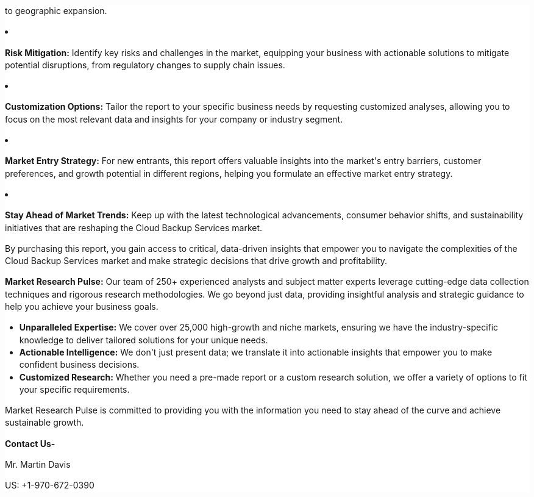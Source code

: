 to geographic expansion.</p></li><li><p><strong>Risk Mitigation:</strong> Identify key risks and challenges in the market, equipping your business with actionable solutions to mitigate potential disruptions, from regulatory changes to supply chain issues.</p></li><li><p><strong>Customization Options:</strong> Tailor the report to your specific business needs by requesting customized analyses, allowing you to focus on the most relevant data and insights for your company or industry segment.</p></li><li><p><strong>Market Entry Strategy:</strong> For new entrants, this report offers valuable insights into the market's entry barriers, customer preferences, and growth potential in different regions, helping you formulate an effective market entry strategy.</p></li><li><p><strong>Stay Ahead of Market Trends:</strong> Keep up with the latest technological advancements, consumer behavior shifts, and sustainability initiatives that are reshaping the Cloud Backup Services market.</p></li></ol><p>By purchasing this report, you gain access to critical, data-driven insights that empower you to navigate the complexities of the Cloud Backup Services market and make strategic decisions that drive growth and profitability.</p><p><strong>Market Research Pulse:</strong>&nbsp;Our team of 250+ experienced analysts and subject matter experts leverage cutting-edge data collection techniques and rigorous research methodologies. We go beyond just data, providing insightful analysis and strategic guidance to help you achieve your business goals.</p><ul><li><strong>Unparalleled Expertise:</strong>&nbsp;We cover over 25,000 high-growth and niche markets, ensuring we have the industry-specific knowledge to deliver tailored solutions for your unique needs.</li><li><strong>Actionable Intelligence:</strong>&nbsp;We don't just present data; we translate it into actionable insights that empower you to make confident business decisions.</li><li><strong>Customized Research:</strong>&nbsp;Whether you need a pre-made report or a custom research solution, we offer a variety of options to fit your specific requirements.</li></ul><p>Market Research Pulse is committed to providing you with the information you need to stay ahead of the curve and achieve sustainable growth.</p><p><strong>Contact Us-</strong></p><p>Mr. Martin Davis</p><p>US: +1-970-672-0390</p>
